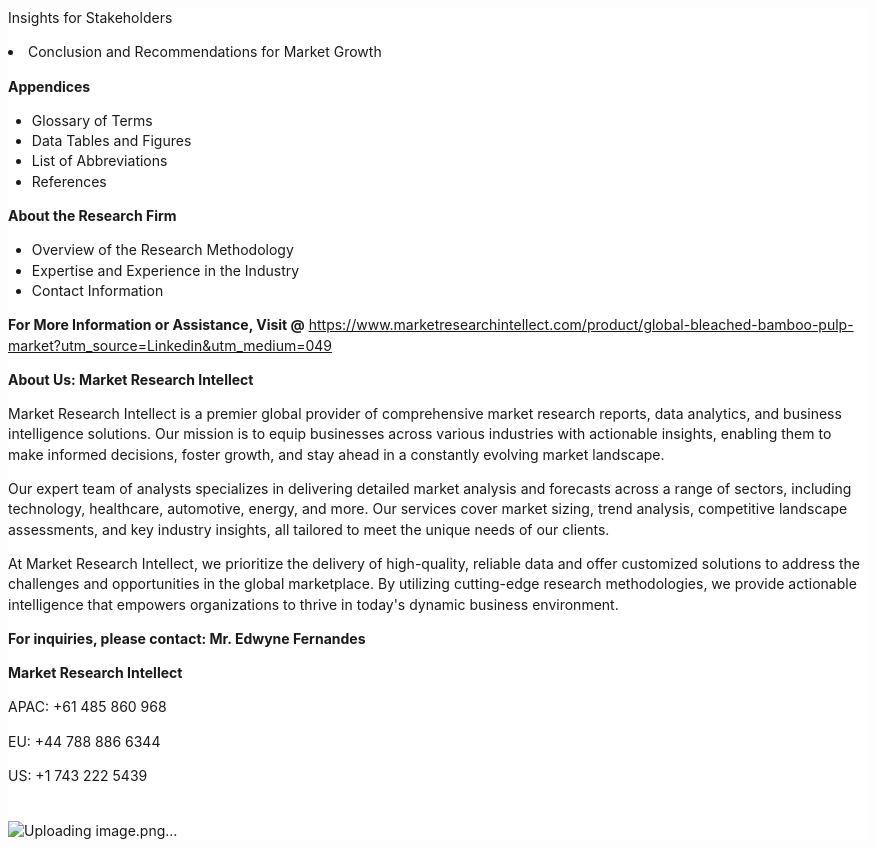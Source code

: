 Insights for Stakeholders</li><li>Conclusion and Recommendations for Market Growth</li></ul><p><strong>Appendices</strong></p><ul><li>Glossary of Terms</li><li>Data Tables and Figures</li><li>List of Abbreviations</li><li>References</li></ul><p><strong>About the Research Firm</strong></p><ul><li>Overview of the Research Methodology</li><li>Expertise and Experience in the Industry</li><li>Contact Information</li></ul></div><div class="article-main__content" data-test-id="publishing-text-block"><p><span class="font-[700]"><strong>For More Information or Assistance, Visit @</strong>&nbsp;<a href="https://www.marketresearchintellect.com/product/global-bleached-bamboo-pulp-market?utm_source=Linkedin&utm_medium=049">https://www.marketresearchintellect.com/product/global-bleached-bamboo-pulp-market?utm_source=Linkedin&utm_medium=049</a></span></p><p><strong>About Us: Market Research Intellect</strong></p><p>Market Research Intellect is a premier global provider of comprehensive market research reports, data analytics, and business intelligence solutions. Our mission is to equip businesses across various industries with actionable insights, enabling them to make informed decisions, foster growth, and stay ahead in a constantly evolving market landscape.</p><p>Our expert team of analysts specializes in delivering detailed market analysis and forecasts across a range of sectors, including technology, healthcare, automotive, energy, and more. Our services cover market sizing, trend analysis, competitive landscape assessments, and key industry insights, all tailored to meet the unique needs of our clients.</p><p>At Market Research Intellect, we prioritize the delivery of high-quality, reliable data and offer customized solutions to address the challenges and opportunities in the global marketplace. By utilizing cutting-edge research methodologies, we provide actionable intelligence that empowers organizations to thrive in today's dynamic business environment.</p><p><strong>For inquiries, please contact: Mr. Edwyne Fernandes</strong></p><p><strong>Market Research Intellect</strong></p><p>APAC: +61 485 860 968</p><p>EU: +44 788 886 6344</p><p>US: +1 743 222 5439</p></div><div class="article-main__content" data-test-id="publishing-text-block">&nbsp;</div>
![Uploading image.png…]()
